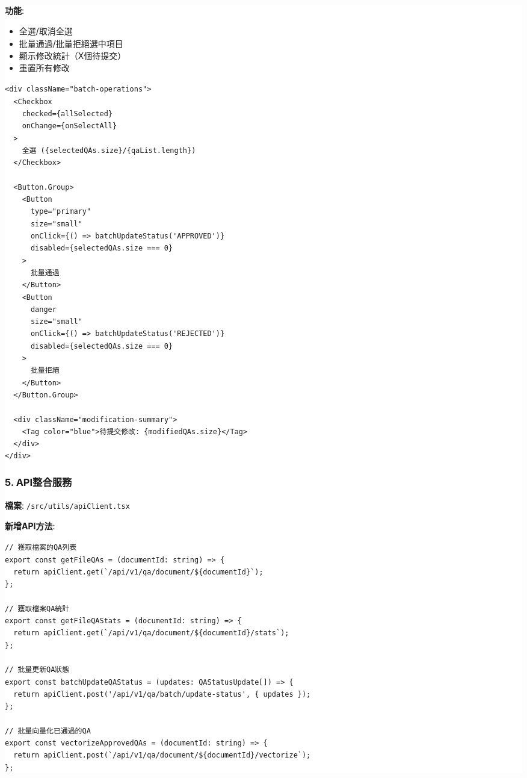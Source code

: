 **功能**:
- 全選/取消全選
- 批量通過/批量拒絕選中項目
- 顯示修改統計（X個待提交）
- 重置所有修改

```tsx
<div className="batch-operations">
  <Checkbox 
    checked={allSelected}
    onChange={onSelectAll}
  >
    全選 ({selectedQAs.size}/{qaList.length})
  </Checkbox>
  
  <Button.Group>
    <Button 
      type="primary" 
      size="small"
      onClick={() => batchUpdateStatus('APPROVED')}
      disabled={selectedQAs.size === 0}
    >
      批量通過
    </Button>
    <Button 
      danger 
      size="small"
      onClick={() => batchUpdateStatus('REJECTED')}
      disabled={selectedQAs.size === 0}
    >
      批量拒絕
    </Button>
  </Button.Group>
  
  <div className="modification-summary">
    <Tag color="blue">待提交修改: {modifiedQAs.size}</Tag>
  </div>
</div>
```

### 5. API整合服務
**檔案**: `/src/utils/apiClient.tsx`

**新增API方法**:
```tsx
// 獲取檔案的QA列表
export const getFileQAs = (documentId: string) => {
  return apiClient.get(`/api/v1/qa/document/${documentId}`);
};

// 獲取檔案QA統計
export const getFileQAStats = (documentId: string) => {
  return apiClient.get(`/api/v1/qa/document/${documentId}/stats`);
};

// 批量更新QA狀態
export const batchUpdateQAStatus = (updates: QAStatusUpdate[]) => {
  return apiClient.post('/api/v1/qa/batch/update-status', { updates });
};

// 批量向量化已通過的QA
export const vectorizeApprovedQAs = (documentId: string) => {
  return apiClient.post(`/api/v1/qa/document/${documentId}/vectorize`);
};
```